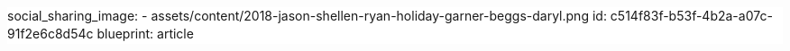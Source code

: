 social_sharing_image:
    - assets/content/2018-jason-shellen-ryan-holiday-garner-beggs-daryl.png
id: c514f83f-b53f-4b2a-a07c-91f2e6c8d54c
blueprint: article
